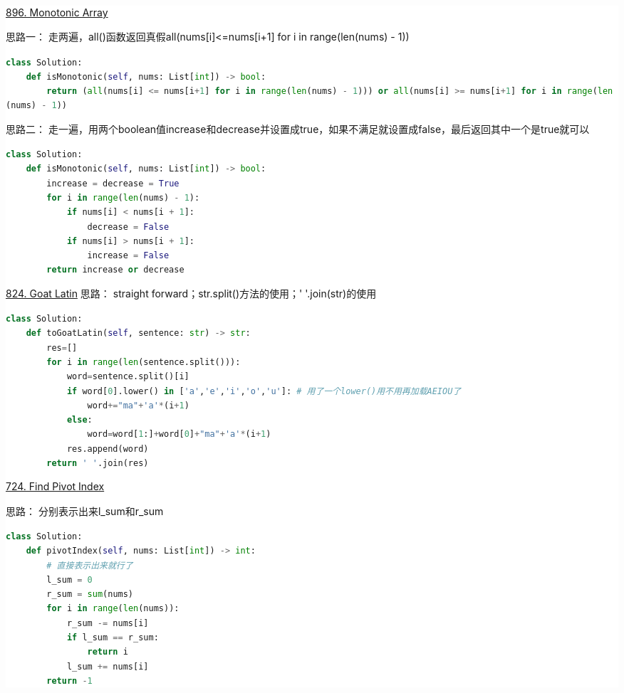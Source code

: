 [896. Monotonic Array](https://leetcode.cn/problems/monotonic-array/)

思路一：
走两遍，all()函数返回真假all(nums[i]<=nums[i+1] for i in range(len(nums) - 1))

```python
class Solution:
    def isMonotonic(self, nums: List[int]) -> bool:
        return (all(nums[i] <= nums[i+1] for i in range(len(nums) - 1))) or all(nums[i] >= nums[i+1] for i in range(len(nums) - 1))
```

思路二：
走一遍，用两个boolean值increase和decrease并设置成true，如果不满足就设置成false，最后返回其中一个是true就可以

```python
class Solution:
    def isMonotonic(self, nums: List[int]) -> bool:
        increase = decrease = True
        for i in range(len(nums) - 1):
            if nums[i] < nums[i + 1]:
                decrease = False
            if nums[i] > nums[i + 1]:
                increase = False
        return increase or decrease
```

[824. Goat Latin](https://leetcode.cn/problems/goat-latin/)
思路：
straight forward；str.split()方法的使用；' '.join(str)的使用

```python
class Solution:
    def toGoatLatin(self, sentence: str) -> str:
        res=[]
        for i in range(len(sentence.split())):
            word=sentence.split()[i]
            if word[0].lower() in ['a','e','i','o','u']: # 用了一个lower()用不用再加载AEIOU了
                word+="ma"+'a'*(i+1)
            else:
                word=word[1:]+word[0]+"ma"+'a'*(i+1)
            res.append(word)
        return ' '.join(res)
```

[724. Find Pivot Index](https://leetcode.cn/problems/find-pivot-index/)

思路：
分别表示出来l_sum和r_sum

```python
class Solution:
    def pivotIndex(self, nums: List[int]) -> int:
        # 直接表示出来就行了
        l_sum = 0
        r_sum = sum(nums)
        for i in range(len(nums)):
            r_sum -= nums[i]
            if l_sum == r_sum:
                return i
            l_sum += nums[i]
        return -1
```
